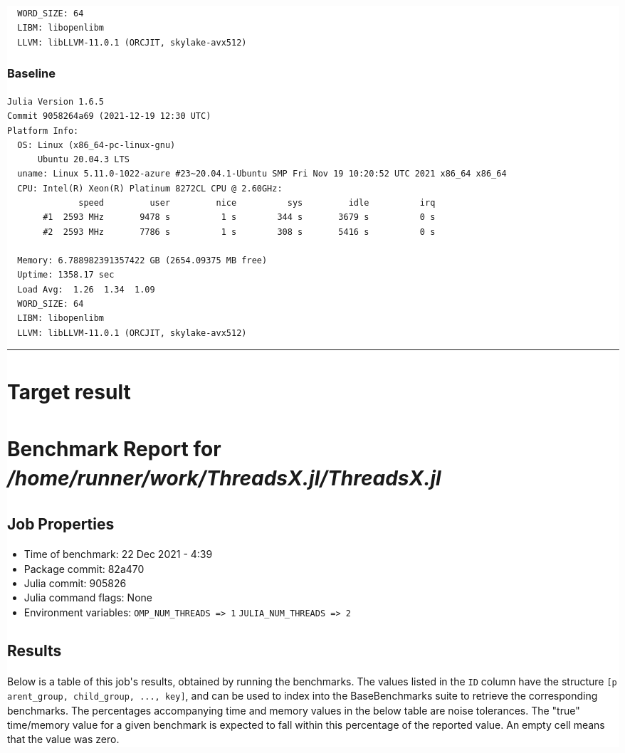```
  WORD_SIZE: 64
  LIBM: libopenlibm
  LLVM: libLLVM-11.0.1 (ORCJIT, skylake-avx512)
```

### Baseline
```
Julia Version 1.6.5
Commit 9058264a69 (2021-12-19 12:30 UTC)
Platform Info:
  OS: Linux (x86_64-pc-linux-gnu)
      Ubuntu 20.04.3 LTS
  uname: Linux 5.11.0-1022-azure #23~20.04.1-Ubuntu SMP Fri Nov 19 10:20:52 UTC 2021 x86_64 x86_64
  CPU: Intel(R) Xeon(R) Platinum 8272CL CPU @ 2.60GHz: 
              speed         user         nice          sys         idle          irq
       #1  2593 MHz       9478 s          1 s        344 s       3679 s          0 s
       #2  2593 MHz       7786 s          1 s        308 s       5416 s          0 s
       
  Memory: 6.788982391357422 GB (2654.09375 MB free)
  Uptime: 1358.17 sec
  Load Avg:  1.26  1.34  1.09
  WORD_SIZE: 64
  LIBM: libopenlibm
  LLVM: libLLVM-11.0.1 (ORCJIT, skylake-avx512)
```

---
# Target result
# Benchmark Report for */home/runner/work/ThreadsX.jl/ThreadsX.jl*

## Job Properties
* Time of benchmark: 22 Dec 2021 - 4:39
* Package commit: 82a470
* Julia commit: 905826
* Julia command flags: None
* Environment variables: `OMP_NUM_THREADS => 1` `JULIA_NUM_THREADS => 2`

## Results
Below is a table of this job's results, obtained by running the benchmarks.
The values listed in the `ID` column have the structure `[parent_group, child_group, ..., key]`, and can be used to
index into the BaseBenchmarks suite to retrieve the corresponding benchmarks.
The percentages accompanying time and memory values in the below table are noise tolerances. The "true"
time/memory value for a given benchmark is expected to fall within this percentage of the reported value.
An empty cell means that the value was zero.
